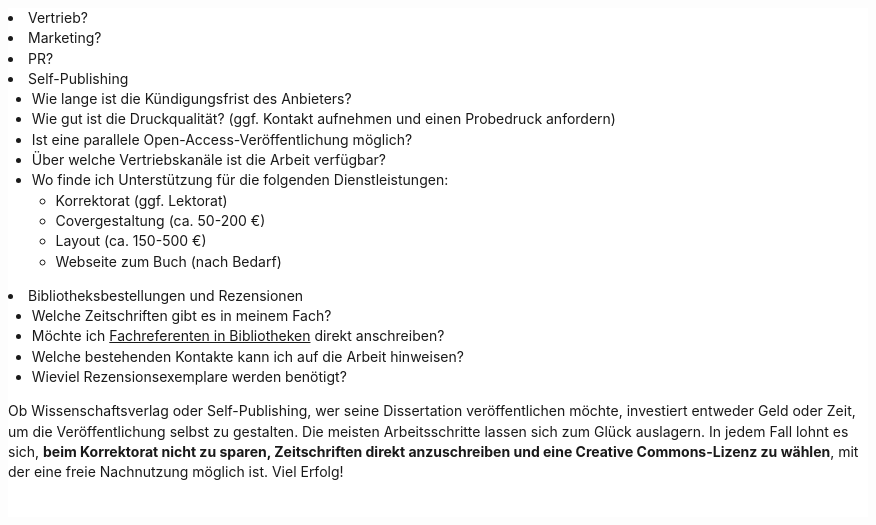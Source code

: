 <li>Vertrieb?</li>
<li>Marketing?</li>
<li>PR?</li>
</ul>
</li>
</ul>
</li>
<li>Self-Publishing
<ul>
<li>Wie lange ist die Kündigungsfrist des Anbieters?</li>
<li>Wie gut ist die Druckqualität? (ggf. Kontakt aufnehmen und einen Probedruck anfordern)</li>
<li>Ist eine parallele Open-Access-Veröffentlichung möglich?</li>
<li>Über welche Vertriebskanäle ist die Arbeit verfügbar?</li>
<li>Wo finde ich Unterstützung für die folgenden Dienstleistungen:
<ul>
<li>Korrektorat (ggf. Lektorat)</li>
<li>Covergestaltung (ca. 50-200 €)</li>
<li>Layout (ca. 150-500 €)</li>
<li>Webseite zum Buch (nach Bedarf)</li>
</ul>
</li>
</ul>
</li>
<li>Bibliotheksbestellungen und Rezensionen
<ul>
<li>Welche Zeitschriften gibt es in meinem Fach?</li>
<li>Möchte ich <a href="http://www.bibliotheksstatistik.de/eingabe/dynrep/adrbrowser/bibs.php" target="_blank">Fachreferenten in Bibliotheken</a> direkt anschreiben?</li>
<li>Welche bestehenden Kontakte kann ich auf die Arbeit hinweisen?</li>
<li>Wieviel Rezensionsexemplare werden benötigt?</li>
</ul>
</li>
</ul>
</ul>
<p>Ob Wissenschaftsverlag oder Self-Publishing, wer seine Dissertation veröffentlichen möchte, investiert entweder Geld oder Zeit, um die Veröffentlichung selbst zu gestalten. Die meisten Arbeitsschritte lassen sich zum Glück auslagern. In jedem Fall lohnt es sich, <strong>beim Korrektorat nicht zu sparen, Zeitschriften direkt anzuschreiben und eine Creative Commons-Lizenz zu wählen</strong>, mit der eine freie Nachnutzung möglich ist. Viel Erfolg!</p>
<p>&nbsp;		</p>
